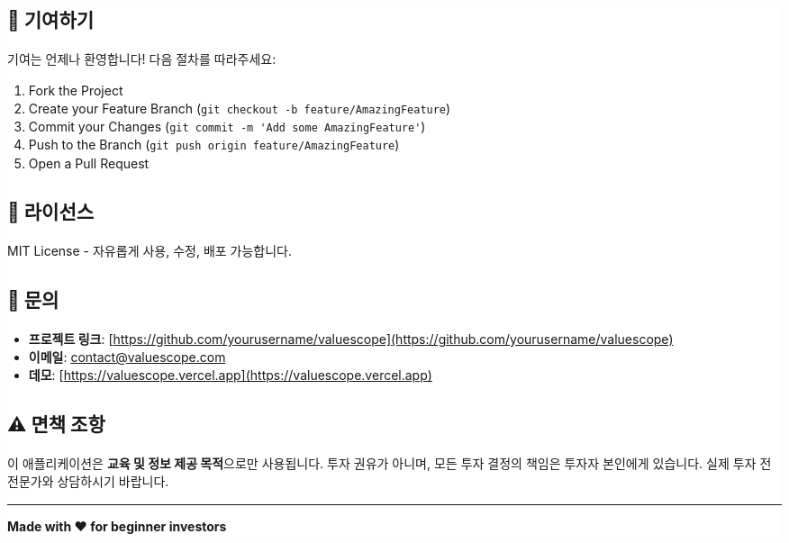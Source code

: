 ## 🤝 기여하기

기여는 언제나 환영합니다! 다음 절차를 따라주세요:

1. Fork the Project
2. Create your Feature Branch (`git checkout -b feature/AmazingFeature`)
3. Commit your Changes (`git commit -m 'Add some AmazingFeature'`)
4. Push to the Branch (`git push origin feature/AmazingFeature`)
5. Open a Pull Request

## 📄 라이선스

MIT License - 자유롭게 사용, 수정, 배포 가능합니다.

## 📧 문의

- **프로젝트 링크**: [https://github.com/yourusername/valuescope](https://github.com/yourusername/valuescope)
- **이메일**: contact@valuescope.com
- **데모**: [https://valuescope.vercel.app](https://valuescope.vercel.app)

## ⚠️ 면책 조항

이 애플리케이션은 **교육 및 정보 제공 목적**으로만 사용됩니다. 
투자 권유가 아니며, 모든 투자 결정의 책임은 투자자 본인에게 있습니다.
실제 투자 전 전문가와 상담하시기 바랍니다.

---

**Made with ❤️ for beginner investors**
